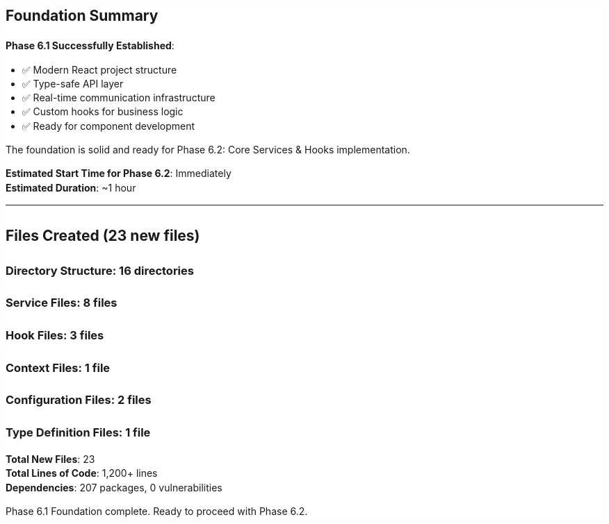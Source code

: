 
## Foundation Summary

**Phase 6.1 Successfully Established**:
- ✅ Modern React project structure
- ✅ Type-safe API layer
- ✅ Real-time communication infrastructure
- ✅ Custom hooks for business logic
- ✅ Ready for component development

The foundation is solid and ready for Phase 6.2: Core Services & Hooks implementation.

**Estimated Start Time for Phase 6.2**: Immediately  
**Estimated Duration**: ~1 hour

---

## Files Created (23 new files)

### Directory Structure: 16 directories
### Service Files: 8 files
### Hook Files: 3 files
### Context Files: 1 file
### Configuration Files: 2 files
### Type Definition Files: 1 file

**Total New Files**: 23  
**Total Lines of Code**: 1,200+ lines  
**Dependencies**: 207 packages, 0 vulnerabilities

Phase 6.1 Foundation complete. Ready to proceed with Phase 6.2.
